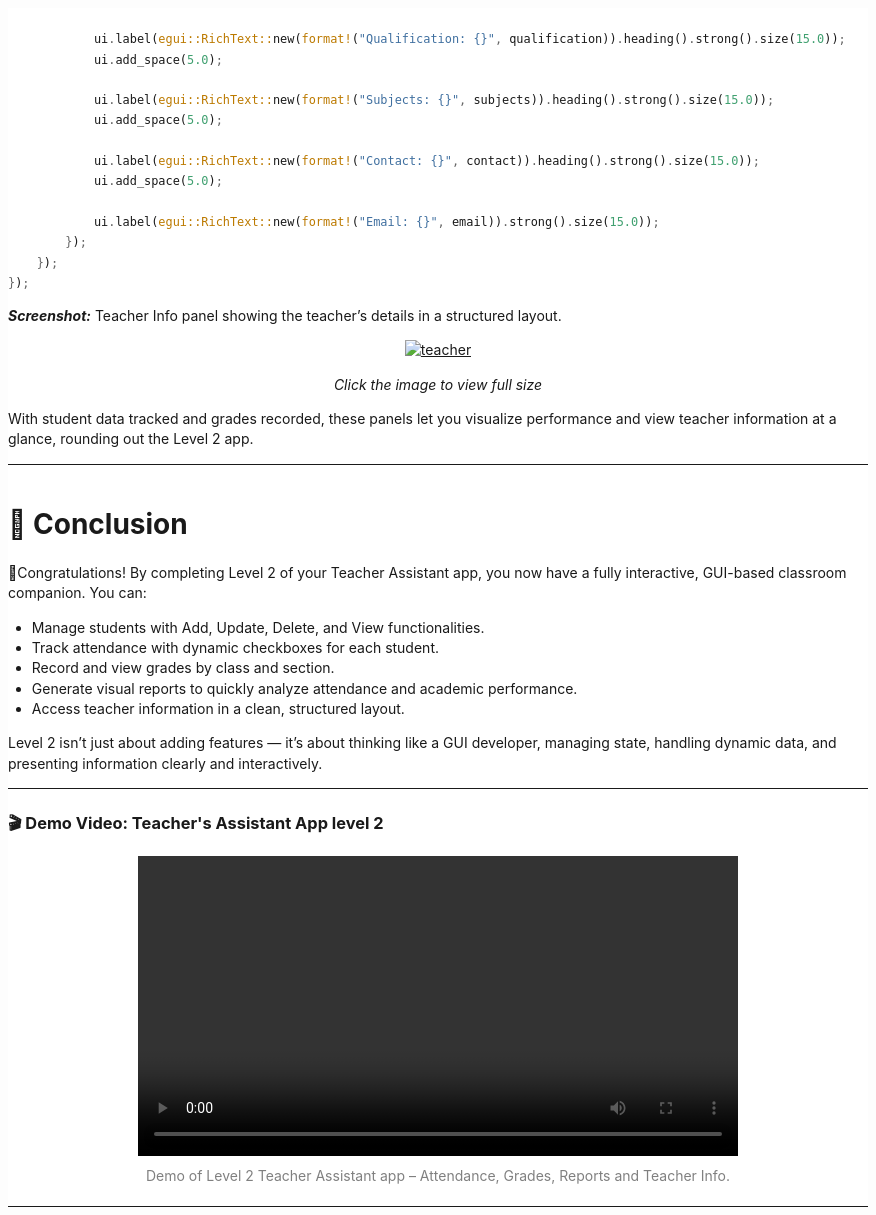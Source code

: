 ```rust
                                                
            ui.label(egui::RichText::new(format!("Qualification: {}", qualification)).heading().strong().size(15.0));
            ui.add_space(5.0);
                                                
            ui.label(egui::RichText::new(format!("Subjects: {}", subjects)).heading().strong().size(15.0));
            ui.add_space(5.0);
                                                
            ui.label(egui::RichText::new(format!("Contact: {}", contact)).heading().strong().size(15.0));
            ui.add_space(5.0);
        
            ui.label(egui::RichText::new(format!("Email: {}", email)).strong().size(15.0));
        });
    });
});
```

***Screenshot:*** Teacher Info panel showing the teacher’s details in a structured layout.
<div style="text-align: center;">
<a href="/assets/images/TA2_teacher_info.png" target="_blank">
  <img src="/assets/images/TA2_teacher_info.png" alt="teacher" width="300" />
</a>
<p><em>Click the image to view full size</em></p></div>

With student data tracked and grades recorded, these panels let you visualize performance and view teacher information at a glance, rounding out the Level 2 app.

---

# 📃 Conclusion

🎉Congratulations! By completing Level 2 of your Teacher Assistant app, you now have a fully interactive, GUI-based classroom companion. You can:

- Manage students with Add, Update, Delete, and View functionalities.
- Track attendance with dynamic checkboxes for each student.
- Record and view grades by class and section.
- Generate visual reports to quickly analyze attendance and academic performance.
- Access teacher information in a clean, structured layout.

Level 2 isn’t just about adding features — it’s about thinking like a GUI developer, managing state, handling dynamic data, and presenting information clearly and interactively.

---

### 🎬 Demo Video: Teacher's Assistant App level 2

<div style="text-align:center; margin: 20px 0;">
  <video width="600" controls>
    <source src="/assets/videos/TA_level2.mp4" type="video/mp4">
    Your browser does not support the video tag.
  </video>
  <p style="font-size:14px; color:gray; margin-top:5px;">
    Demo of Level 2 Teacher Assistant app – Attendance, Grades, Reports and Teacher Info.
  </p>
</div>

---